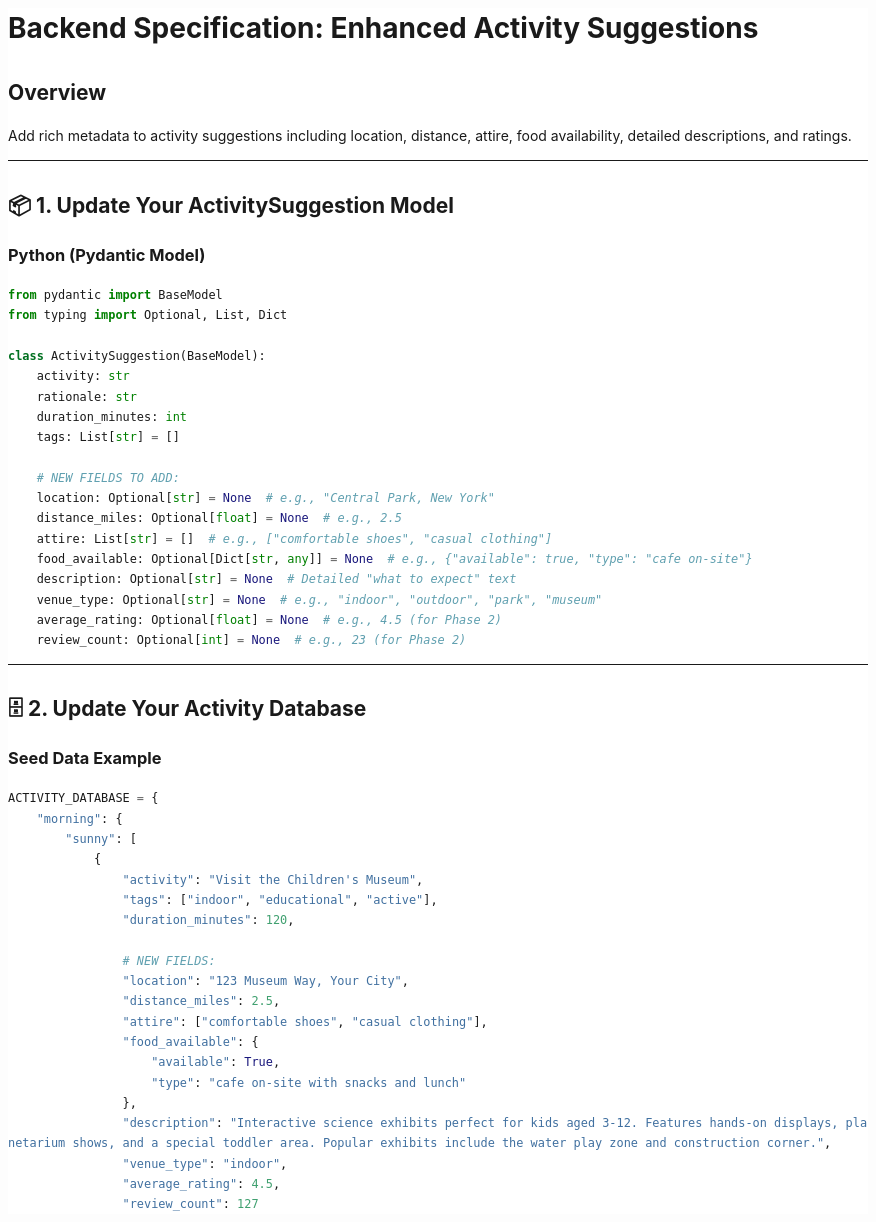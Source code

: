 # Backend Specification: Enhanced Activity Suggestions

## Overview
Add rich metadata to activity suggestions including location, distance, attire, food availability, detailed descriptions, and ratings.

---

## 📦 **1. Update Your ActivitySuggestion Model**

### Python (Pydantic Model)
```python
from pydantic import BaseModel
from typing import Optional, List, Dict

class ActivitySuggestion(BaseModel):
    activity: str
    rationale: str
    duration_minutes: int
    tags: List[str] = []
    
    # NEW FIELDS TO ADD:
    location: Optional[str] = None  # e.g., "Central Park, New York"
    distance_miles: Optional[float] = None  # e.g., 2.5
    attire: List[str] = []  # e.g., ["comfortable shoes", "casual clothing"]
    food_available: Optional[Dict[str, any]] = None  # e.g., {"available": true, "type": "cafe on-site"}
    description: Optional[str] = None  # Detailed "what to expect" text
    venue_type: Optional[str] = None  # e.g., "indoor", "outdoor", "park", "museum"
    average_rating: Optional[float] = None  # e.g., 4.5 (for Phase 2)
    review_count: Optional[int] = None  # e.g., 23 (for Phase 2)
```

---

## 🗄️ **2. Update Your Activity Database**

### Seed Data Example
```python
ACTIVITY_DATABASE = {
    "morning": {
        "sunny": [
            {
                "activity": "Visit the Children's Museum",
                "tags": ["indoor", "educational", "active"],
                "duration_minutes": 120,
                
                # NEW FIELDS:
                "location": "123 Museum Way, Your City",
                "distance_miles": 2.5,
                "attire": ["comfortable shoes", "casual clothing"],
                "food_available": {
                    "available": True,
                    "type": "cafe on-site with snacks and lunch"
                },
                "description": "Interactive science exhibits perfect for kids aged 3-12. Features hands-on displays, planetarium shows, and a special toddler area. Popular exhibits include the water play zone and construction corner.",
                "venue_type": "indoor",
                "average_rating": 4.5,
                "review_count": 127
```